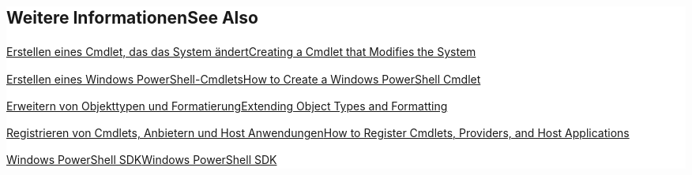 ## <a name="see-also"></a><span data-ttu-id="d2db7-163">Weitere Informationen</span><span class="sxs-lookup"><span data-stu-id="d2db7-163">See Also</span></span>

[<span data-ttu-id="d2db7-164">Erstellen eines Cmdlet, das das System ändert</span><span class="sxs-lookup"><span data-stu-id="d2db7-164">Creating a Cmdlet that Modifies the System</span></span>](./creating-a-cmdlet-that-modifies-the-system.md)

[<span data-ttu-id="d2db7-165">Erstellen eines Windows PowerShell-Cmdlets</span><span class="sxs-lookup"><span data-stu-id="d2db7-165">How to Create a Windows PowerShell Cmdlet</span></span>](/powershell/scripting/developer/cmdlet/writing-a-windows-powershell-cmdlet)

<span data-ttu-id="d2db7-166">[Erweitern von Objekttypen und Formatierung](/previous-versions//ms714665(v=vs.85))</span><span class="sxs-lookup"><span data-stu-id="d2db7-166">[Extending Object Types and Formatting](/previous-versions//ms714665(v=vs.85))</span></span>

<span data-ttu-id="d2db7-167">[Registrieren von Cmdlets, Anbietern und Host Anwendungen](/previous-versions//ms714644(v=vs.85))</span><span class="sxs-lookup"><span data-stu-id="d2db7-167">[How to Register Cmdlets, Providers, and Host Applications](/previous-versions//ms714644(v=vs.85))</span></span>

[<span data-ttu-id="d2db7-168">Windows PowerShell SDK</span><span class="sxs-lookup"><span data-stu-id="d2db7-168">Windows PowerShell SDK</span></span>](../windows-powershell-reference.md)
